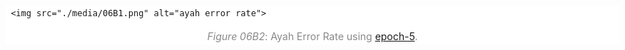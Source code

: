      <img src="./media/06B1.png" alt="ayah error rate">
 </p>

 <p align="center">
    <span style="color: #888888;"><em>Figure 06B2</em>: Ayah Error Rate using <a href="https://huggingface.co/omartariq612/whisper-small-augmented-epoch-5">epoch-5</a>.</span>
 </p>

 <p align="center">